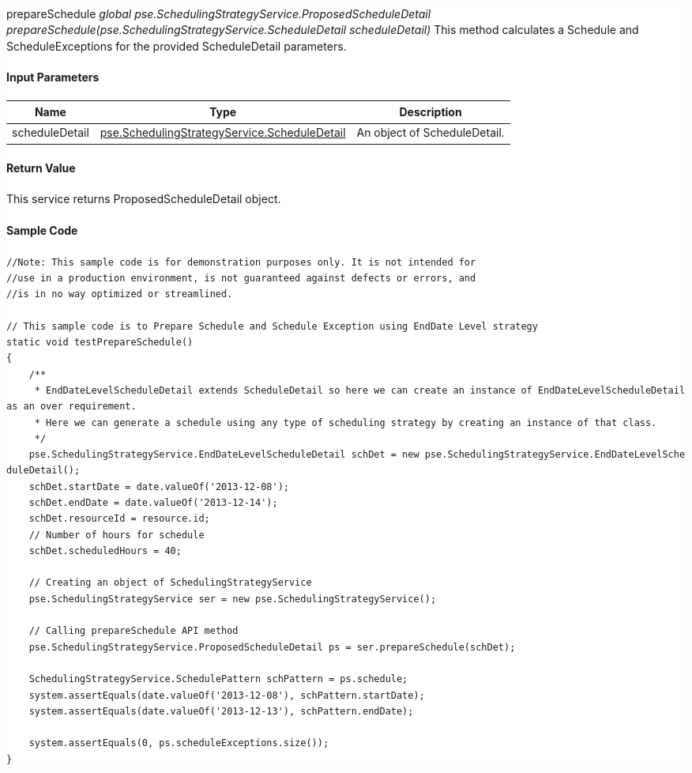 
prepareSchedule
_global pse.SchedulingStrategyService.ProposedScheduleDetail prepareSchedule(pse.SchedulingStrategyService.ScheduleDetail scheduleDetail)_
This method calculates a Schedule and ScheduleExceptions for the provided ScheduleDetail parameters.
#### Input Parameters
Name | Type | Description  
---|---|---  
scheduleDetail | [pse.SchedulingStrategyService.ScheduleDetail](https://help.certinia.com/TechnicalReference/2025.1/ProfessionalServicesAutomation/Apex/SchedulingStrategyService.htm#ScheduleDetail) | An object of ScheduleDetail.  
#### Return Value
This service returns ProposedScheduleDetail object.
#### Sample Code
```
//Note: This sample code is for demonstration purposes only. It is not intended for
//use in a production environment, is not guaranteed against defects or errors, and
//is in no way optimized or streamlined.

// This sample code is to Prepare Schedule and Schedule Exception using EndDate Level strategy
static void testPrepareSchedule() 
{
    /**
     * EndDateLevelScheduleDetail extends ScheduleDetail so here we can create an instance of EndDateLevelScheduleDetail as an over requirement.
     * Here we can generate a schedule using any type of scheduling strategy by creating an instance of that class.
     */
    pse.SchedulingStrategyService.EndDateLevelScheduleDetail schDet = new pse.SchedulingStrategyService.EndDateLevelScheduleDetail();
    schDet.startDate = date.valueOf('2013-12-08');
    schDet.endDate = date.valueOf('2013-12-14');
    schDet.resourceId = resource.id;
    // Number of hours for schedule
    schDet.scheduledHours = 40;
    
    // Creating an object of SchedulingStrategyService
    pse.SchedulingStrategyService ser = new pse.SchedulingStrategyService();
    
    // Calling prepareSchedule API method
    pse.SchedulingStrategyService.ProposedScheduleDetail ps = ser.prepareSchedule(schDet);
    
    SchedulingStrategyService.SchedulePattern schPattern = ps.schedule;
    system.assertEquals(date.valueOf('2013-12-08'), schPattern.startDate);
    system.assertEquals(date.valueOf('2013-12-13'), schPattern.endDate);
    
    system.assertEquals(0, ps.scheduleExceptions.size());
}

```
